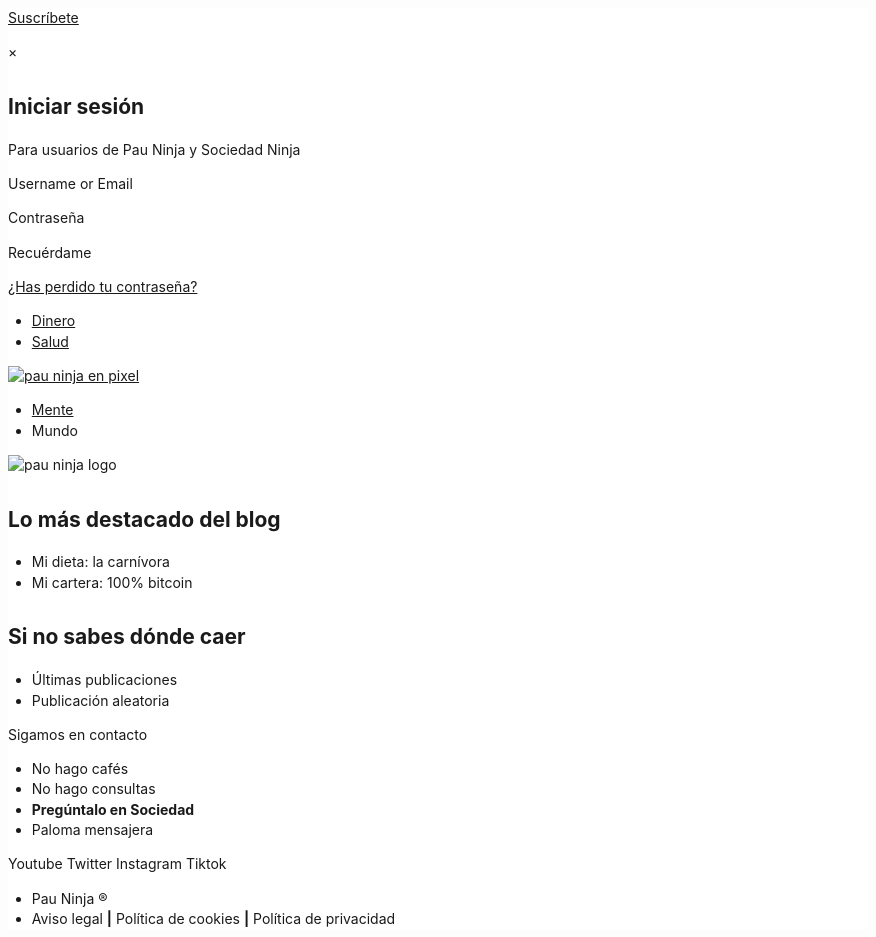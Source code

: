 [Suscríbete](#unirse)

×

## Iniciar sesión

Para usuarios de Pau Ninja y Sociedad Ninja

Username or Email 

Contraseña 

 Recuérdame

[¿Has perdido tu contraseña?](/la-masturbacion-y-la-testosterona/?rcp_action=lostpassword)

   

- [Dinero](./dinero)
- [Salud](./salud)

[![pau ninja en pixel](./wp-content/uploads/2023/01/pau-ninja-en-pixel.png)](https://pau.ninja)

- [Mente](./mente)
- Mundo

![pau ninja logo](./wp-content/uploads/2022/12pau-ninja-logo.png)

## Lo más destacado del blog

- Mi dieta: la carnívora
- Mi cartera: 100% bitcoin

## Si no sabes dónde caer

- Últimas publicaciones
- Publicación aleatoria

Sigamos en contacto

- No hago cafés
- No hago consultas
- **Pregúntalo en Sociedad**
- Paloma mensajera

Youtube Twitter Instagram Tiktok

- Pau Ninja ®
- Aviso legal **|** Política de cookies **|** Política de privacidad
